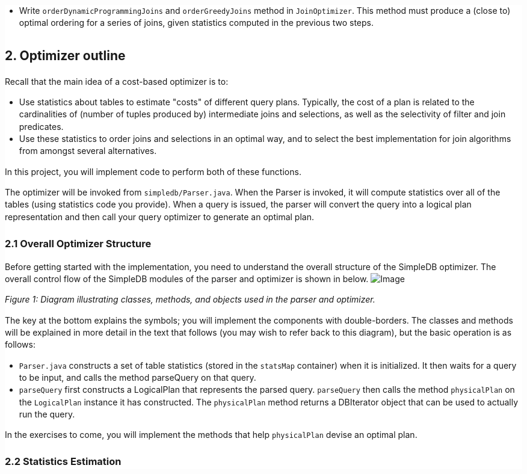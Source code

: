 - Write `orderDynamicProgrammingJoins` and `orderGreedyJoins` method in `JoinOptimizer`. This method must produce a 
(close to) optimal ordering for a series of joins, given statistics computed in the previous two steps.

## 2. Optimizer outline
Recall that the main idea of a cost-based optimizer is to:

- Use statistics about tables to estimate "costs" of different query plans. Typically, the cost of a plan is related 
to the cardinalities of (number of tuples produced by) intermediate joins and selections, as well as the selectivity of
filter and join predicates.
- Use these statistics to order joins and selections in an optimal way, and to select the best implementation for join
 algorithms from amongst several alternatives.

In this project, you will implement code to perform both of these functions.

The optimizer will be invoked from `simpledb/Parser.java`. When the Parser is invoked, it will compute statistics over all
of the tables (using statistics code you provide). When a query is issued, the parser will convert the query into a
logical plan representation and then call your query optimizer to generate an optimal plan.

### 2.1 Overall Optimizer Structure
    
Before getting started with the implementation, you need to understand the overall structure of the SimpleDB optimizer.
The overall control flow of the SimpleDB modules of the parser and optimizer is shown in below.
![Image](http://i59.tinypic.com/26382fc.png?height=100)

*Figure 1: Diagram illustrating classes, methods, and objects used in the parser and optimizer.*

The key at the bottom explains the symbols; you will implement the components with double-borders. The classes and
methods will be explained in more detail in the text that follows (you may wish to refer back to this diagram), but the
basic operation is as follows:

- `Parser.java` constructs a set of table statistics (stored in the `statsMap` container) when it is initialized. It then 
waits for a query to be input, and calls the method parseQuery on that query.
- `parseQuery` first constructs a LogicalPlan that represents the parsed query. `parseQuery` then calls the method 
`physicalPlan` on the `LogicalPlan` instance it has constructed. The `physicalPlan` method returns a DBIterator object
that can be used to actually run the query.

In the exercises to come, you will implement the methods that help `physicalPlan` devise an optimal plan.

### 2.2 Statistics Estimation
